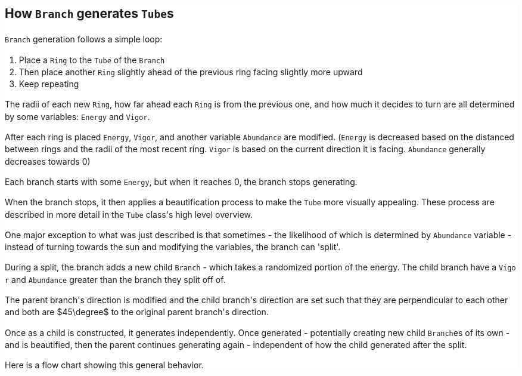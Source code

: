 ## How `Branch` generates `Tube`s
`Branch` generation follows a simple loop:

1. Place a `Ring` to the `Tube` of the `Branch`
2. Then place another `Ring` slightly ahead of the previous ring facing slightly more upward
3. Keep repeating

The radii of each new `Ring`, how far ahead each `Ring` is from the previous one, and how much it decides to turn are all determined by some variables: `Energy` and `Vigor`.

After each ring is placed  `Energy`, `Vigor`, and another variable `Abundance` are modified. (`Energy` is decreased based on the distanced between rings and the radii of the most recent ring. `Vigor` is based on the current direction it is facing. `Abundance` generally decreases towards 0)

Each branch starts with some `Energy`, but when it reaches 0, the branch stops generating.

When the branch stops, it then applies a beautification process to make the `Tube` more visually appealing. These process are described in more detail in the `Tube` class's high level overview.

One major exception to what was just described is that sometimes - the likelihood of which is determined by `Abundance` variable - instead of turning towards the sun and modifying the variables, the branch can 'split'.

During a split, the branch adds a new child `Branch` - which takes a randomized portion of the energy. The child branch have a `Vigor` and `Abundance` greater than the branch they split off of.

The parent branch's direction is modified and the child branch's direction are set such that they are perpendicular to each other and both are $45\degree$ to the original parent branch's direction.

Once as a child is constructed, it generates independently. Once generated - potentially creating new child `Branch`es of its own - and is beautified, then the parent continues generating again - independent of how the child generated after the split.

Here is a flow chart showing this general behavior.